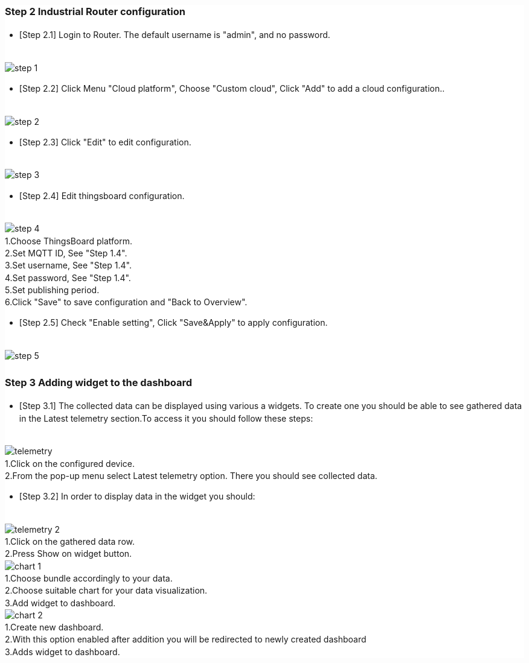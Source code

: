 ### Step 2 Industrial Router configuration

* [Step 2.1] Login to Router. The default username is "admin", and no password.
<br>
<img src="https://img.thingsboard.io/samples/kingpigeon/r4000.png" width="800" alt="step 1">
<br>

* [Step 2.2] Click Menu "Cloud platform", Choose "Custom cloud", Click "Add" to add a cloud configuration..
<br>
<img src="https://img.thingsboard.io/samples/kingpigeon/r4001.png" width="800" alt="step 2">
<br>

* [Step 2.3] Click "Edit" to edit configuration.
<br>
<img src="https://img.thingsboard.io/samples/kingpigeon/r4002.png" width="800" alt="step 3">
<br>

* [Step 2.4] Edit thingsboard configuration.
<br>
<img src="https://img.thingsboard.io/samples/kingpigeon/r4003.png" width="800" alt="step 4">
<br>1.Choose ThingsBoard platform.
<br>2.Set MQTT ID, See "Step 1.4".
<br>3.Set username, See "Step 1.4".
<br>4.Set password, See "Step 1.4".
<br>5.Set publishing period.
<br>6.Click "Save" to save configuration and "Back to Overview".
<br>

* [Step 2.5] Check "Enable setting", Click "Save&Apply" to apply configuration.
<br>
<img src="https://img.thingsboard.io/samples/kingpigeon/r4004.png" width="800" alt="step 5">
<br>

### Step 3 Adding widget to the dashboard
* [Step 3.1] The collected data can be displayed using various a widgets. To create one you should be able to see gathered data in the Latest telemetry section.To access it you should follow these steps:
<br>
<img src="https://img.thingsboard.io/samples/kingpigeon/telemetry.png" width="1000" alt="telemetry">
<br>1.Click on the configured device.
<br>2.From the pop-up menu select Latest telemetry option. There you should see collected data.
<br>

* [Step 3.2] In order to display data in the widget you should:
<br>
<img src="https://img.thingsboard.io/samples/kingpigeon/telemetry02.png" width="1000" alt="telemetry 2">
<br>1.Click on the gathered data row.
<br>2.Press Show on widget button.
<br>
<img src="https://img.thingsboard.io/samples/kingpigeon/chart.png" width="1000" alt="chart 1">
<br>1.Choose bundle accordingly to your data.
<br>2.Choose suitable chart for your data visualization.
<br>3.Add widget to dashboard.
<br>
<img src="https://img.thingsboard.io/samples/kingpigeon/chart02.png" width="400" alt="chart 2">
<br>1.Create new dashboard.
<br>2.With this option enabled after addition you will be redirected to newly created dashboard
<br>3.Adds widget to dashboard.
<br>